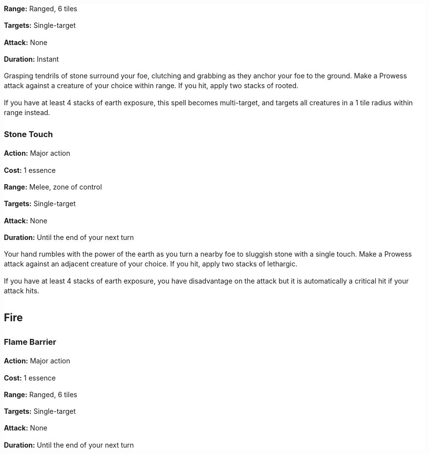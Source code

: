 **Range:** Ranged, 6 tiles

**Targets:** Single-target

**Attack:** None

**Duration:** Instant

</div>

Grasping tendrils of stone surround your foe, clutching and grabbing as they anchor your foe to the ground. Make a Prowess attack against a creature of your choice within range. If you hit, apply two stacks of rooted.

If you have at least 4 stacks of earth exposure, this spell becomes multi-target, and targets all creatures in a 1 tile radius within range instead.

### Stone Touch

<div class="tight">

**Action:** Major action

**Cost:** 1 essence

**Range:** Melee, zone of control

**Targets:** Single-target

**Attack:** None

**Duration:** Until the end of your next turn

</div>

Your hand rumbles with the power of the earth as you turn a nearby foe to sluggish stone with a single touch. Make a Prowess attack against an adjacent creature of your choice. If you hit, apply two stacks of lethargic.

If you have at least 4 stacks of earth exposure, you have disadvantage on the attack but it is automatically a critical hit if your attack hits.

## Fire

### Flame Barrier

<div class="tight">

**Action:** Major action

**Cost:** 1 essence

**Range:** Ranged, 6 tiles

**Targets:** Single-target

**Attack:** None

**Duration:** Until the end of your next turn

</div>
